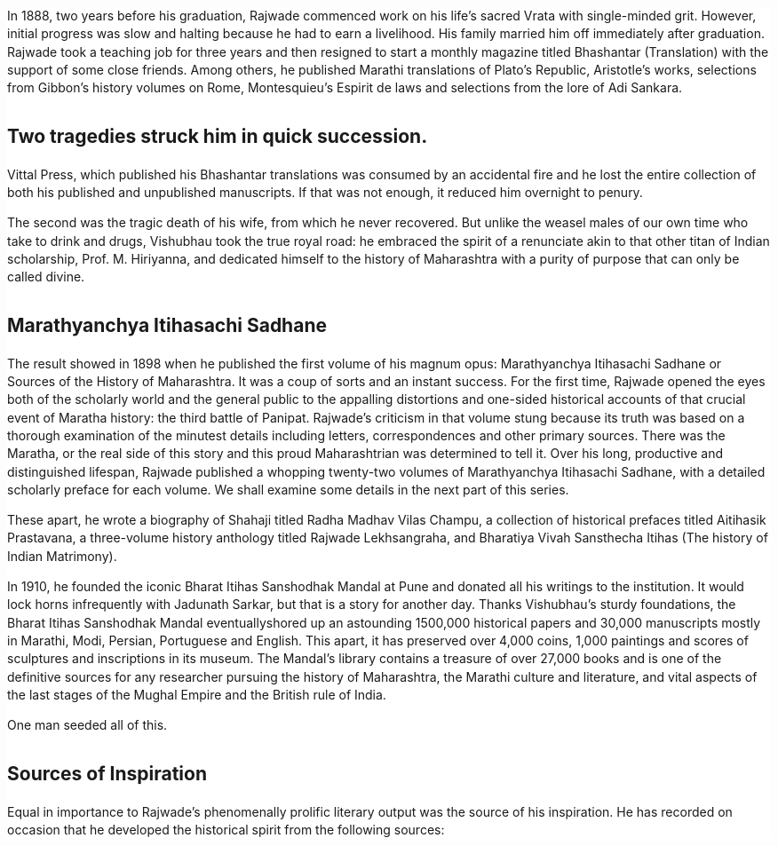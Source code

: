 In 1888, two years before his graduation, Rajwade commenced work on his life’s sacred Vrata with single-minded grit. However, initial progress was slow and halting because he had to earn a livelihood. His family married him off immediately after graduation. Rajwade took a teaching job for three years and then resigned to start a monthly magazine titled Bhashantar (Translation) with the support of some close friends. Among others, he published Marathi translations of Plato’s Republic, Aristotle’s works, selections from Gibbon’s history volumes on Rome, Montesquieu’s Espirit de laws and selections from the lore of Adi Sankara.

## Two tragedies struck him in quick succession.

Vittal Press, which published his Bhashantar translations was consumed by an accidental fire and he lost the entire collection of both his published and unpublished manuscripts. If that was not enough, it reduced him overnight to penury.

The second was the tragic death of his wife, from which he never recovered. But unlike the weasel males of our own time who take to drink and drugs, Vishubhau took the true royal road: he embraced the spirit of a renunciate akin to that other titan of Indian scholarship, Prof. M. Hiriyanna, and dedicated himself to the history of Maharashtra with a purity of purpose that can only be called divine.

## Marathyanchya Itihasachi Sadhane
The result showed in 1898 when he published the first volume of his magnum opus: Marathyanchya Itihasachi Sadhane or Sources of the History of Maharashtra. It was a coup of sorts and an instant success. For the first time, Rajwade opened the eyes both of the scholarly world and the general public to the appalling distortions and one-sided historical accounts of that crucial event of Maratha history: the third battle of Panipat. Rajwade’s criticism in that volume stung because its truth was based on a thorough examination of the minutest details including letters, correspondences and other primary sources. There was the Maratha, or the real side of this story and this proud Maharashtrian was determined to tell it. Over his long, productive and distinguished lifespan, Rajwade published a whopping twenty-two volumes of Marathyanchya Itihasachi Sadhane, with a detailed scholarly preface for each volume. We shall examine some details in the next part of this series.

These apart, he wrote a biography of Shahaji titled Radha Madhav Vilas Champu, a collection of historical prefaces titled Aitihasik Prastavana, a three-volume history anthology titled Rajwade Lekhsangraha, and Bharatiya Vivah Sansthecha Itihas (The history of Indian Matrimony).

In 1910, he founded the iconic Bharat Itihas Sanshodhak Mandal at Pune and donated all his writings to the institution. It would lock horns infrequently with Jadunath Sarkar, but that is a story for another day. Thanks Vishubhau’s sturdy foundations, the Bharat Itihas Sanshodhak Mandal eventuallyshored up an astounding 1500,000 historical papers and 30,000 manuscripts mostly in Marathi, Modi, Persian, Portuguese and English. This apart, it has preserved over 4,000 coins, 1,000 paintings and scores of sculptures and inscriptions in its museum. The Mandal’s library contains a treasure of over 27,000 books and is one of the definitive sources for any researcher pursuing the history of Maharashtra, the Marathi culture and literature, and vital aspects of the last stages of the Mughal Empire and the British rule of India.

One man seeded all of this.

## Sources of Inspiration
Equal in importance to Rajwade’s phenomenally prolific literary output was the source of his inspiration. He has recorded on occasion that he developed the historical spirit from the following sources:
